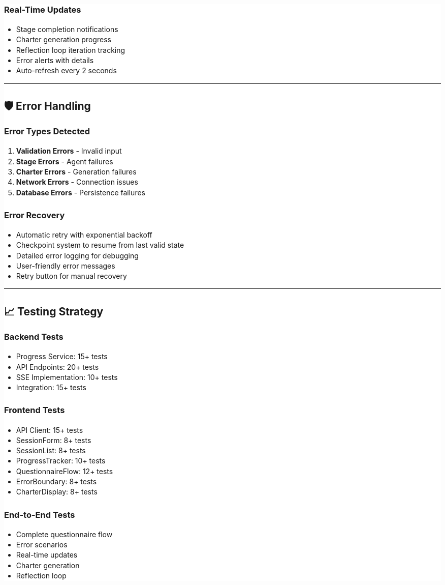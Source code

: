 ```
```

### Real-Time Updates
- Stage completion notifications
- Charter generation progress
- Reflection loop iteration tracking
- Error alerts with details
- Auto-refresh every 2 seconds

---

## 🛡️ Error Handling

### Error Types Detected
1. **Validation Errors** - Invalid input
2. **Stage Errors** - Agent failures
3. **Charter Errors** - Generation failures
4. **Network Errors** - Connection issues
5. **Database Errors** - Persistence failures

### Error Recovery
- Automatic retry with exponential backoff
- Checkpoint system to resume from last valid state
- Detailed error logging for debugging
- User-friendly error messages
- Retry button for manual recovery

---

## 📈 Testing Strategy

### Backend Tests
- Progress Service: 15+ tests
- API Endpoints: 20+ tests
- SSE Implementation: 10+ tests
- Integration: 15+ tests

### Frontend Tests
- API Client: 15+ tests
- SessionForm: 8+ tests
- SessionList: 8+ tests
- ProgressTracker: 10+ tests
- QuestionnaireFlow: 12+ tests
- ErrorBoundary: 8+ tests
- CharterDisplay: 8+ tests

### End-to-End Tests
- Complete questionnaire flow
- Error scenarios
- Real-time updates
- Charter generation
- Reflection loop
